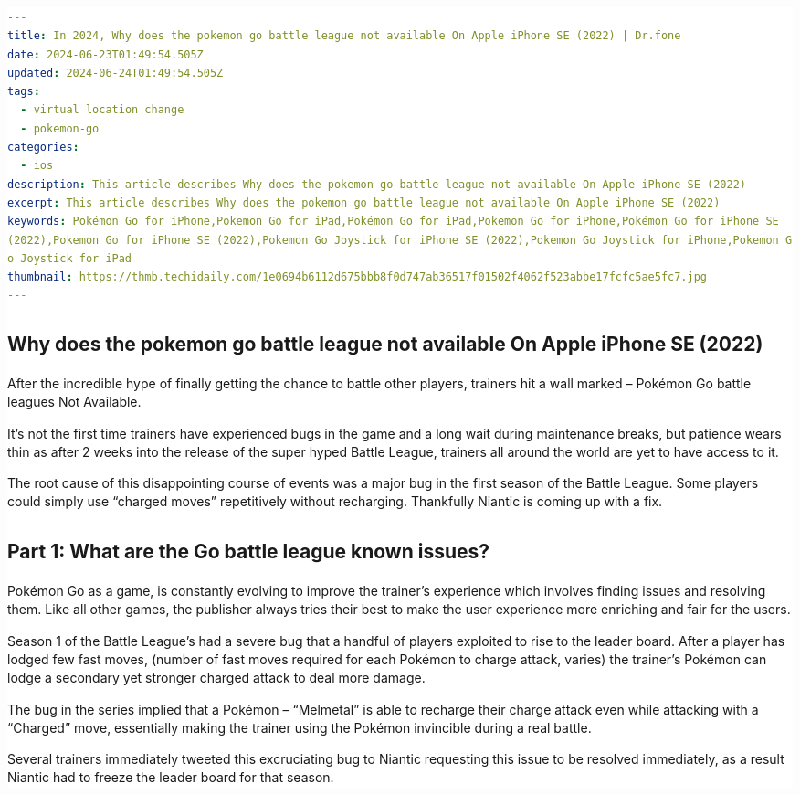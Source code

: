 ```yaml
---
title: In 2024, Why does the pokemon go battle league not available On Apple iPhone SE (2022) | Dr.fone
date: 2024-06-23T01:49:54.505Z
updated: 2024-06-24T01:49:54.505Z
tags: 
  - virtual location change
  - pokemon-go
categories:
  - ios
description: This article describes Why does the pokemon go battle league not available On Apple iPhone SE (2022)
excerpt: This article describes Why does the pokemon go battle league not available On Apple iPhone SE (2022)
keywords: Pokémon Go for iPhone,Pokemon Go for iPad,Pokémon Go for iPad,Pokemon Go for iPhone,Pokémon Go for iPhone SE (2022),Pokemon Go for iPhone SE (2022),Pokemon Go Joystick for iPhone SE (2022),Pokemon Go Joystick for iPhone,Pokemon Go Joystick for iPad
thumbnail: https://thmb.techidaily.com/1e0694b6112d675bbb8f0d747ab36517f01502f4062f523abbe17fcfc5ae5fc7.jpg
---
```


## Why does the pokemon go battle league not available On Apple iPhone SE (2022)

After the incredible hype of finally getting the chance to battle other players, trainers hit a wall marked – Pokémon Go battle leagues Not Available.

It’s not the first time trainers have experienced bugs in the game and a long wait during maintenance breaks, but patience wears thin as after 2 weeks into the release of the super hyped Battle League, trainers all around the world are yet to have access to it.

The root cause of this disappointing course of events was a major bug in the first season of the Battle League. Some players could simply use “charged moves” repetitively without recharging. Thankfully Niantic is coming up with a fix.

## Part 1: What are the Go battle league known issues?

Pokémon Go as a game, is constantly evolving to improve the trainer’s experience which involves finding issues and resolving them. Like all other games, the publisher always tries their best to make the user experience more enriching and fair for the users.

Season 1 of the Battle League’s had a severe bug that a handful of players exploited to rise to the leader board. After a player has lodged few fast moves, (number of fast moves required for each Pokémon to charge attack, varies) the trainer’s Pokémon can lodge a secondary yet stronger charged attack to deal more damage.

The bug in the series implied that a Pokémon – “Melmetal” is able to recharge their charge attack even while attacking with a “Charged” move, essentially making the trainer using the Pokémon invincible during a real battle.

Several trainers immediately tweeted this excruciating bug to Niantic requesting this issue to be resolved immediately, as a result Niantic had to freeze the leader board for that season.
